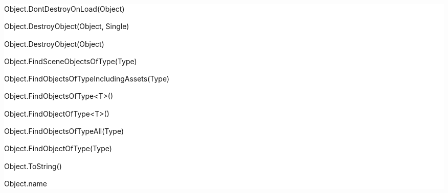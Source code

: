 </div>

<div markdown="1">

Object.DontDestroyOnLoad(Object)

</div>

<div markdown="1">

Object.DestroyObject(Object, Single)

</div>

<div markdown="1">

Object.DestroyObject(Object)

</div>

<div markdown="1">

Object.FindSceneObjectsOfType(Type)

</div>

<div markdown="1">

Object.FindObjectsOfTypeIncludingAssets(Type)

</div>

<div markdown="1">

Object.FindObjectsOfType\<T\>()

</div>

<div markdown="1">

Object.FindObjectOfType\<T\>()

</div>

<div markdown="1">

Object.FindObjectsOfTypeAll(Type)

</div>

<div markdown="1">

Object.FindObjectOfType(Type)

</div>

<div markdown="1">

Object.ToString()

</div>

<div markdown="1">

Object.name
